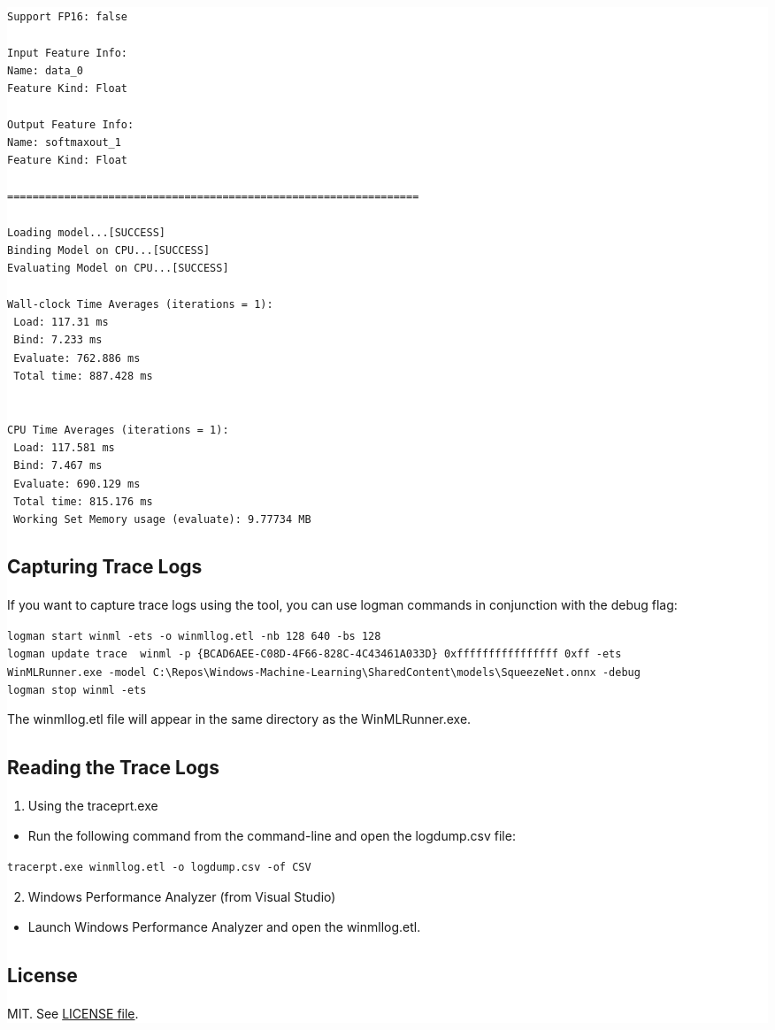  ```
Support FP16: false

Input Feature Info:
Name: data_0
Feature Kind: Float

Output Feature Info:
Name: softmaxout_1
Feature Kind: Float

=================================================================

Loading model...[SUCCESS]
Binding Model on CPU...[SUCCESS]
Evaluating Model on CPU...[SUCCESS]

Wall-clock Time Averages (iterations = 1):
  Load: 117.31 ms
  Bind: 7.233 ms
  Evaluate: 762.886 ms
  Total time: 887.428 ms


CPU Time Averages (iterations = 1):
  Load: 117.581 ms
  Bind: 7.467 ms
  Evaluate: 690.129 ms
  Total time: 815.176 ms
  Working Set Memory usage (evaluate): 9.77734 MB
 ```
 
 ## Capturing Trace Logs
 If you want to capture trace logs using the tool, you can use logman commands in conjunction with the debug flag:
 ```
logman start winml -ets -o winmllog.etl -nb 128 640 -bs 128
logman update trace  winml -p {BCAD6AEE-C08D-4F66-828C-4C43461A033D} 0xffffffffffffffff 0xff -ets         
WinMLRunner.exe -model C:\Repos\Windows-Machine-Learning\SharedContent\models\SqueezeNet.onnx -debug
logman stop winml -ets
 ```
The winmllog.etl file will appear in the same directory as the WinMLRunner.exe. 
 
 ## Reading the Trace Logs
1. Using the traceprt.exe
  * Run the following command from the command-line and open the logdump.csv file:
 ```
tracerpt.exe winmllog.etl -o logdump.csv -of CSV
 ```

2. Windows Performance Analyzer (from Visual Studio)
 * Launch Windows Performance Analyzer and open the winmllog.etl.
## License
MIT. See [LICENSE file](https://github.com/Microsoft/Windows-Machine-Learning/blob/master/LICENSE).
